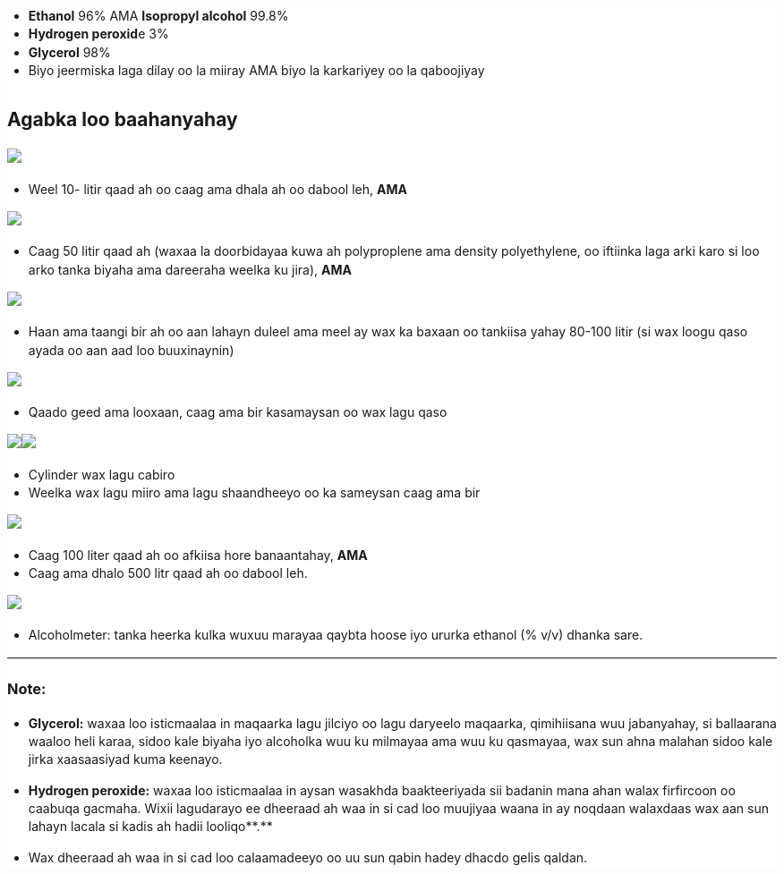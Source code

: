 * **Ethanol** 96% AMA **Isopropyl alcohol** 99.8%
* **Hydrogen peroxid**e 3%
* **Glycerol** 98%
* Biyo jeermiska laga dilay oo la miiray AMA biyo la karkariyey oo la qaboojiyay

## Agabka loo baahanyahay

![](/richtext/pp_mixing_handrub_practical_1)

* Weel 10- litir qaad ah oo caag ama dhala ah oo dabool leh, **AMA**

![](/richtext/pp_mixing_handrub_practical_2)

* Caag 50 litir qaad ah (waxaa la doorbidayaa kuwa ah polyproplene ama density polyethylene, oo iftiinka laga arki karo si loo arko tanka biyaha ama dareeraha weelka ku jira), **AMA**

![](/richtext/pp_mixing_handrub_practical_3)

* Haan ama taangi bir ah oo aan lahayn duleel ama meel ay wax ka baxaan oo tankiisa yahay 80-100 litir (si wax loogu qaso ayada oo aan aad loo buuxinaynin)

![](/richtext/pp_mixing_handrub_practical_4)

* Qaado geed ama looxaan, caag ama bir kasamaysan oo wax lagu qaso

![](/richtext/pp_mixing_handrub_practical_5)![](/richtext/pp_mixing_handrub_practical_6)

* Cylinder wax lagu cabiro
* Weelka wax lagu miiro ama lagu shaandheeyo oo ka sameysan caag ama bir

![](/richtext/pp_mixing_handrub_practical_7)

* Caag 100 liter qaad ah oo afkiisa hore banaantahay, **AMA**
* Caag ama dhalo 500 litr qaad ah oo dabool leh.

![](/richtext/pp_mixing_handrub_practical_8)

* Alcoholmeter: tanka heerka kulka wuxuu marayaa qaybta hoose iyo ururka ethanol (% v/v) dhanka sare.

---

### Note:

* **Glycerol:** waxaa loo isticmaalaa in maqaarka lagu jilciyo oo lagu daryeelo maqaarka, qimihiisana wuu jabanyahay, si ballaarana waaloo heli karaa, sidoo kale biyaha iyo alcoholka wuu ku milmayaa ama wuu ku qasmayaa, wax sun ahna malahan sidoo kale jirka xaasaasiyad kuma keenayo.

* **Hydrogen peroxide:** waxaa loo isticmaalaa in aysan wasakhda baakteeriyada sii badanin mana ahan walax firfircoon oo caabuqa gacmaha. Wixii lagudarayo ee dheeraad ah waa in si cad loo muujiyaa waana in ay noqdaan walaxdaas wax aan sun lahayn lacala si kadis ah hadii looliqo**.**

* Wax dheeraad ah waa in si cad loo calaamadeeyo oo uu sun qabin hadey dhacdo gelis qaldan.
